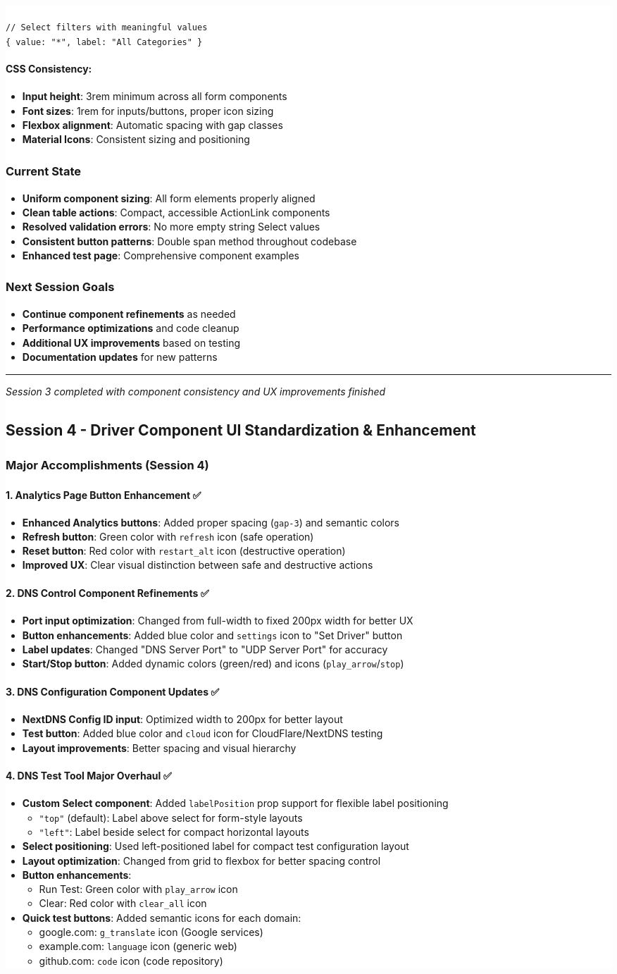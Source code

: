 ```tsx

// Select filters with meaningful values
{ value: "*", label: "All Categories" }
```

#### CSS Consistency:
- **Input height**: 3rem minimum across all form components
- **Font sizes**: 1rem for inputs/buttons, proper icon sizing
- **Flexbox alignment**: Automatic spacing with gap classes
- **Material Icons**: Consistent sizing and positioning

### Current State
- **Uniform component sizing**: All form elements properly aligned
- **Clean table actions**: Compact, accessible ActionLink components  
- **Resolved validation errors**: No more empty string Select values
- **Consistent button patterns**: Double span method throughout codebase
- **Enhanced test page**: Comprehensive component examples

### Next Session Goals
- **Continue component refinements** as needed
- **Performance optimizations** and code cleanup
- **Additional UX improvements** based on testing
- **Documentation updates** for new patterns

---
*Session 3 completed with component consistency and UX improvements finished*

## Session 4 - Driver Component UI Standardization & Enhancement

### Major Accomplishments (Session 4)

#### 1. Analytics Page Button Enhancement ✅
- **Enhanced Analytics buttons**: Added proper spacing (`gap-3`) and semantic colors
- **Refresh button**: Green color with `refresh` icon (safe operation)
- **Reset button**: Red color with `restart_alt` icon (destructive operation)
- **Improved UX**: Clear visual distinction between safe and destructive actions

#### 2. DNS Control Component Refinements ✅
- **Port input optimization**: Changed from full-width to fixed 200px width for better UX
- **Button enhancements**: Added blue color and `settings` icon to "Set Driver" button
- **Label updates**: Changed "DNS Server Port" to "UDP Server Port" for accuracy
- **Start/Stop button**: Added dynamic colors (green/red) and icons (`play_arrow`/`stop`)

#### 3. DNS Configuration Component Updates ✅
- **NextDNS Config ID input**: Optimized width to 200px for better layout
- **Test button**: Added blue color and `cloud` icon for CloudFlare/NextDNS testing
- **Layout improvements**: Better spacing and visual hierarchy

#### 4. DNS Test Tool Major Overhaul ✅
- **Custom Select component**: Added `labelPosition` prop support for flexible label positioning
  - `"top"` (default): Label above select for form-style layouts
  - `"left"`: Label beside select for compact horizontal layouts
- **Select positioning**: Used left-positioned label for compact test configuration layout
- **Layout optimization**: Changed from grid to flexbox for better spacing control
- **Button enhancements**: 
  - Run Test: Green color with `play_arrow` icon
  - Clear: Red color with `clear_all` icon
- **Quick test buttons**: Added semantic icons for each domain:
  - google.com: `g_translate` icon (Google services)
  - example.com: `language` icon (generic web)
  - github.com: `code` icon (code repository)